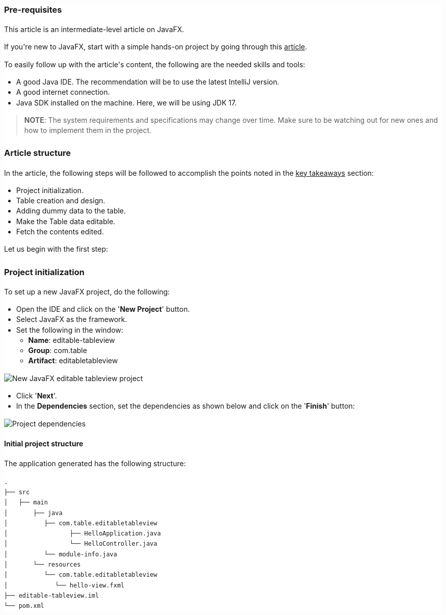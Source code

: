 ### Pre-requisites
This article is an intermediate-level article on JavaFX.

If you're new to JavaFX, start with a simple hands-on project by going through this [article](/engineering-education/design-a-sign-up-and-login-gui-using-javafx/).

To easily follow up with the article's content, the following are the needed skills and tools:
- A good Java IDE. The recommendation will be to use the latest IntelliJ version.
- A good internet connection.
- Java SDK installed on the machine. Here, we will be using JDK 17.

> **NOTE**: The system requirements and specifications may change over time. Make sure to be watching out for new ones and how to implement them in the project.

### Article structure
In the article, the following steps will be followed to accomplish the points noted in the [key takeaways](#key-takeaways) section:
- Project initialization.
- Table creation and design.
- Adding dummy data to the table.
- Make the Table data editable.
- Fetch the contents edited.

Let us begin with the first step:

### Project initialization
To set up a new JavaFX project, do the following:

- Open the IDE and click on the '**New Project**' button.
- Select JavaFX as the framework.
- Set the following in the window:
  - **Name**: editable-tableview
  - **Group**: com.table
  - **Artifact**: editabletableview

![New JavaFX editable tableview project](engineering-education/javafx-editable-table-view/new-javafx-editable-tableview-project.png)

- Click '**Next**'.
- In the **Dependencies** section, set the dependencies as shown below and click on the '**Finish**' button:

![Project dependencies](engineering-education/javafx-editable-table-view/new-javafx-editable-tableview-project-dependencies.png)

#### Initial project structure
The application generated has the following structure:

```shell
.
├── src
│   ├── main
│       ├── java
│          ├── com.table.editabletableview
│                 ├── HelloApplication.java
│                 └── HelloController.java
│          └── module-info.java
│       └── resources
│          └── com.table.editabletableview
│             └── hello-view.fxml
├── editable-tableview.iml
└── pom.xml
```
